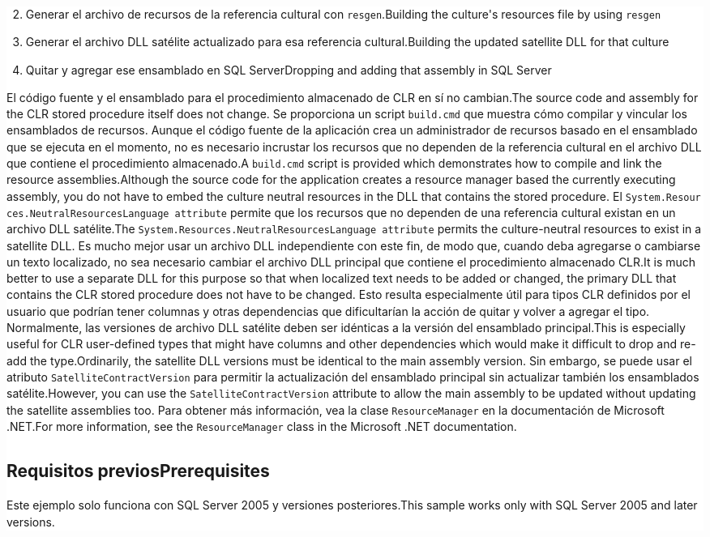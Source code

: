 2.  <span data-ttu-id="8dba1-109">Generar el archivo de recursos de la referencia cultural con `resgen`.</span><span class="sxs-lookup"><span data-stu-id="8dba1-109">Building the culture's resources file by using `resgen`</span></span>  
  
3.  <span data-ttu-id="8dba1-110">Generar el archivo DLL satélite actualizado para esa referencia cultural.</span><span class="sxs-lookup"><span data-stu-id="8dba1-110">Building the updated satellite DLL for that culture</span></span>  
  
4.  <span data-ttu-id="8dba1-111">Quitar y agregar ese ensamblado en SQL Server</span><span class="sxs-lookup"><span data-stu-id="8dba1-111">Dropping and adding that assembly in SQL Server</span></span>  
  
 <span data-ttu-id="8dba1-112">El código fuente y el ensamblado para el procedimiento almacenado de CLR en sí no cambian.</span><span class="sxs-lookup"><span data-stu-id="8dba1-112">The source code and assembly for the CLR stored procedure itself does not change.</span></span> <span data-ttu-id="8dba1-113">Se proporciona un script `build.cmd` que muestra cómo compilar y vincular los ensamblados de recursos. Aunque el código fuente de la aplicación crea un administrador de recursos basado en el ensamblado que se ejecuta en el momento, no es necesario incrustar los recursos que no dependen de la referencia cultural en el archivo DLL que contiene el procedimiento almacenado.</span><span class="sxs-lookup"><span data-stu-id="8dba1-113">A `build.cmd` script is provided which demonstrates how to compile and link the resource assemblies.Although the source code for the application creates a resource manager based the currently executing assembly, you do not have to embed the culture neutral resources in the DLL that contains the stored procedure.</span></span> <span data-ttu-id="8dba1-114">El `System.Resources.NeutralResourcesLanguage attribute` permite que los recursos que no dependen de una referencia cultural existan en un archivo DLL satélite.</span><span class="sxs-lookup"><span data-stu-id="8dba1-114">The `System.Resources.NeutralResourcesLanguage attribute` permits the culture-neutral resources to exist in a satellite DLL.</span></span> <span data-ttu-id="8dba1-115">Es mucho mejor usar un archivo DLL independiente con este fin, de modo que, cuando deba agregarse o cambiarse un texto localizado, no sea necesario cambiar el archivo DLL principal que contiene el procedimiento almacenado CLR.</span><span class="sxs-lookup"><span data-stu-id="8dba1-115">It is much better to use a separate DLL for this purpose so that when localized text needs to be added or changed, the primary DLL that contains the CLR stored procedure does not have to be changed.</span></span> <span data-ttu-id="8dba1-116">Esto resulta especialmente útil para tipos CLR definidos por el usuario que podrían tener columnas y otras dependencias que dificultarían la acción de quitar y volver a agregar el tipo. Normalmente, las versiones de archivo DLL satélite deben ser idénticas a la versión del ensamblado principal.</span><span class="sxs-lookup"><span data-stu-id="8dba1-116">This is especially useful for CLR user-defined types that might have columns and other dependencies which would make it difficult to drop and re-add the type.Ordinarily, the satellite DLL versions must be identical to the main assembly version.</span></span> <span data-ttu-id="8dba1-117">Sin embargo, se puede usar el atributo `SatelliteContractVersion` para permitir la actualización del ensamblado principal sin actualizar también los ensamblados satélite.</span><span class="sxs-lookup"><span data-stu-id="8dba1-117">However, you can use the `SatelliteContractVersion` attribute to allow the main assembly to be updated without updating the satellite assemblies too.</span></span> <span data-ttu-id="8dba1-118">Para obtener más información, vea la clase `ResourceManager` en la documentación de Microsoft .NET.</span><span class="sxs-lookup"><span data-stu-id="8dba1-118">For more information, see the `ResourceManager` class in the Microsoft .NET documentation.</span></span>  
  
## <a name="prerequisites"></a><span data-ttu-id="8dba1-119">Requisitos previos</span><span class="sxs-lookup"><span data-stu-id="8dba1-119">Prerequisites</span></span>  
 <span data-ttu-id="8dba1-120">Este ejemplo solo funciona con SQL Server 2005 y versiones posteriores.</span><span class="sxs-lookup"><span data-stu-id="8dba1-120">This sample works only with SQL Server 2005 and later versions.</span></span>  
  